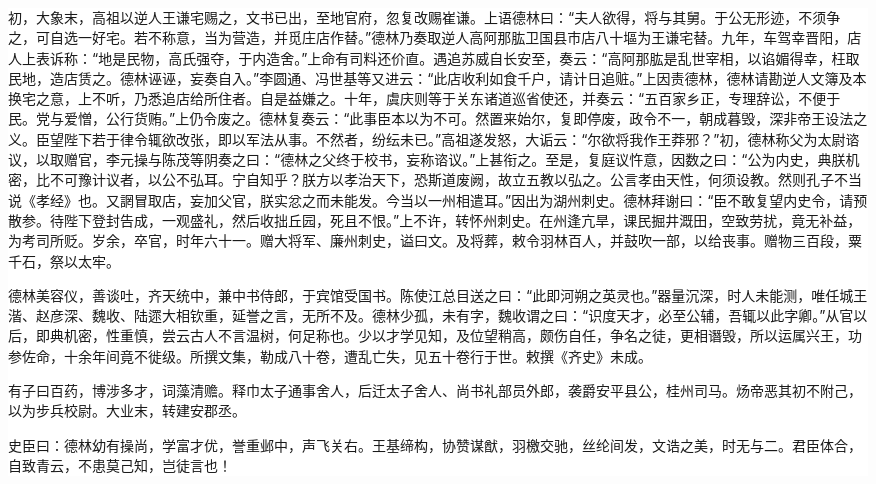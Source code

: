 初，大象末，高祖以逆人王谦宅赐之，文书已出，至地官府，忽复改赐崔谦。上语德林曰：“夫人欲得，将与其舅。于公无形迹，不须争之，可自选一好宅。若不称意，当为营造，并觅庄店作替。”德林乃奏取逆人高阿那肱卫国县市店八十塸为王谦宅替。九年，车驾幸晋阳，店人上表诉称：“地是民物，高氏强夺，于内造舍。”上命有司料还价直。遇追苏威自长安至，奏云：“高阿那肱是乱世宰相，以谄媚得幸，枉取民地，造店赁之。德林诬诬，妄奏自入。”李圆通、冯世基等又进云：“此店收利如食千户，请计日追赃。”上因责德林，德林请勘逆人文簿及本换宅之意，上不听，乃悉追店给所住者。自是益嫌之。十年，虞庆则等于关东诸道巡省使还，并奏云：“五百家乡正，专理辞讼，不便于民。党与爱憎，公行货贿。”上仍令废之。德林复奏云：“此事臣本以为不可。然置来始尔，复即停废，政令不一，朝成暮毁，深非帝王设法之义。臣望陛下若于律令辄欲改张，即以军法从事。不然者，纷纭未已。”高祖遂发怒，大诟云：“尔欲将我作王莽邪？”初，德林称父为太尉谘议，以取赠官，李元操与陈茂等阴奏之曰：“德林之父终于校书，妄称谘议。”上甚衔之。至是，复庭议忤意，因数之曰：“公为内史，典朕机密，比不可豫计议者，以公不弘耳。宁自知乎？朕方以孝治天下，恐斯道废阙，故立五教以弘之。公言孝由天性，何须设教。然则孔子不当说《孝经》也。又誷冒取店，妄加父官，朕实忿之而未能发。今当以一州相遣耳。”因出为湖州刺史。德林拜谢曰：“臣不敢复望内史令，请预散参。待陛下登封告成，一观盛礼，然后收拙丘园，死且不恨。”上不许，转怀州刺史。在州逢亢旱，课民掘井溉田，空致劳扰，竟无补益，为考司所贬。岁余，卒官，时年六十一。赠大将军、廉州刺史，谥曰文。及将葬，敕令羽林百人，并鼓吹一部，以给丧事。赠物三百段，粟千石，祭以太牢。

德林美容仪，善谈吐，齐天统中，兼中书侍郎，于宾馆受国书。陈使江总目送之曰：“此即河朔之英灵也。”器量沉深，时人未能测，唯任城王湝、赵彦深、魏收、陆遝大相钦重，延誉之言，无所不及。德林少孤，未有字，魏收谓之曰：“识度天才，必至公辅，吾辄以此字卿。”从官以后，即典机密，性重慎，尝云古人不言温树，何足称也。少以才学见知，及位望稍高，颇伤自任，争名之徒，更相谮毁，所以运属兴王，功参佐命，十余年间竟不徙级。所撰文集，勒成八十卷，遭乱亡失，见五十卷行于世。敕撰《齐史》未成。

有子曰百药，博涉多才，词藻清赡。释巾太子通事舍人，后迁太子舍人、尚书礼部员外郎，袭爵安平县公，桂州司马。炀帝恶其初不附己，以为步兵校尉。大业末，转建安郡丞。

史臣曰：德林幼有操尚，学富才优，誉重邺中，声飞关右。王基缔构，协赞谋猷，羽檄交驰，丝纶间发，文诰之美，时无与二。君臣体合，自致青云，不患莫己知，岂徒言也！

